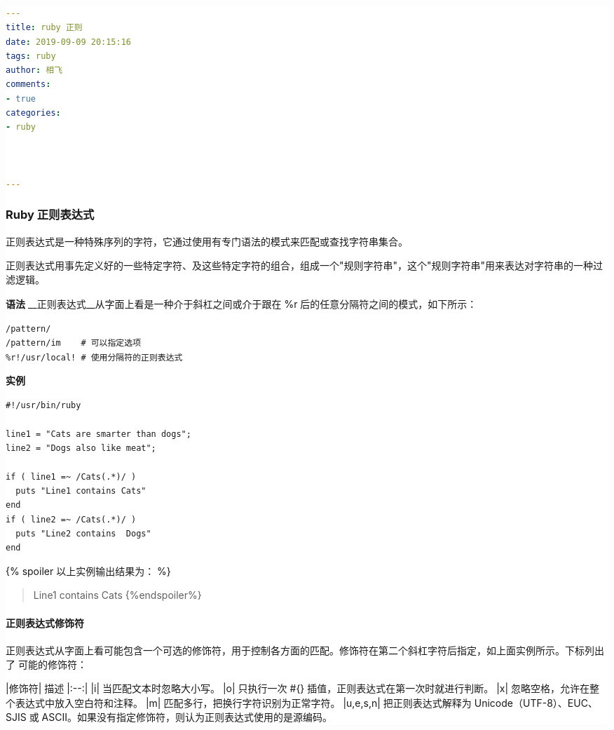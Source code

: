 ```yaml
---
title: ruby 正则
date: 2019-09-09 20:15:16
tags: ruby
author: 相飞
comments:
- true
categories:
- ruby



---
```




### Ruby 正则表达式
正则表达式是一种特殊序列的字符，它通过使用有专门语法的模式来匹配或查找字符串集合。

正则表达式用事先定义好的一些特定字符、及这些特定字符的组合，组成一个"规则字符串"，这个"规则字符串"用来表达对字符串的一种过滤逻辑。

__语法__
__正则表达式__从字面上看是一种介于斜杠之间或介于跟在 %r 后的任意分隔符之间的模式，如下所示：

``` 
/pattern/
/pattern/im    # 可以指定选项
%r!/usr/local! # 使用分隔符的正则表达式
```
__实例__
```
#!/usr/bin/ruby
 
line1 = "Cats are smarter than dogs";
line2 = "Dogs also like meat";
 
if ( line1 =~ /Cats(.*)/ )
  puts "Line1 contains Cats"
end
if ( line2 =~ /Cats(.*)/ )
  puts "Line2 contains  Dogs"
end
```
{% spoiler 以上实例输出结果为： %}
>Line1 contains Cats
{%endspoiler%}
#### 正则表达式修饰符
正则表达式从字面上看可能包含一个可选的修饰符，用于控制各方面的匹配。修饰符在第二个斜杠字符后指定，如上面实例所示。下标列出了 可能的修饰符：

|修饰符|	描述
|:--:|
|i|	当匹配文本时忽略大小写。
|o|	只执行一次 #{} 插值，正则表达式在第一次时就进行判断。
|x|	忽略空格，允许在整个表达式中放入空白符和注释。
|m|	匹配多行，把换行字符识别为正常字符。
|u,e,s,n|	把正则表达式解释为 Unicode（UTF-8）、EUC、SJIS 或 ASCII。如果没有指定修饰符，则认为正则表达式使用的是源编码。
